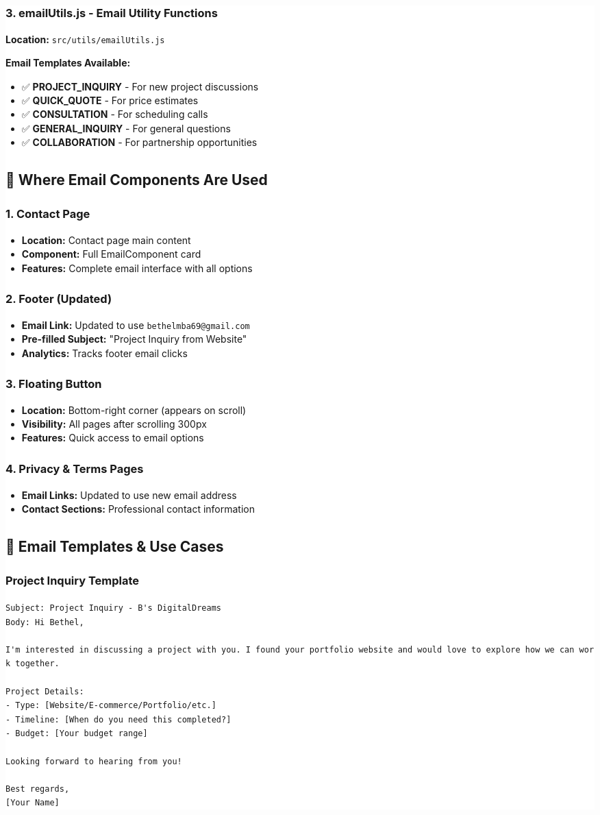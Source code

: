 ### **3. emailUtils.js** - Email Utility Functions
**Location:** `src/utils/emailUtils.js`

**Email Templates Available:**
- ✅ **PROJECT_INQUIRY** - For new project discussions
- ✅ **QUICK_QUOTE** - For price estimates
- ✅ **CONSULTATION** - For scheduling calls
- ✅ **GENERAL_INQUIRY** - For general questions
- ✅ **COLLABORATION** - For partnership opportunities

## 📍 **Where Email Components Are Used**

### **1. Contact Page**
- **Location:** Contact page main content
- **Component:** Full EmailComponent card
- **Features:** Complete email interface with all options

### **2. Footer (Updated)**
- **Email Link:** Updated to use `bethelmba69@gmail.com`
- **Pre-filled Subject:** "Project Inquiry from Website"
- **Analytics:** Tracks footer email clicks

### **3. Floating Button**
- **Location:** Bottom-right corner (appears on scroll)
- **Visibility:** All pages after scrolling 300px
- **Features:** Quick access to email options

### **4. Privacy & Terms Pages**
- **Email Links:** Updated to use new email address
- **Contact Sections:** Professional contact information

## 🎯 **Email Templates & Use Cases**

### **Project Inquiry Template**
```
Subject: Project Inquiry - B's DigitalDreams
Body: Hi Bethel,

I'm interested in discussing a project with you. I found your portfolio website and would love to explore how we can work together.

Project Details:
- Type: [Website/E-commerce/Portfolio/etc.]
- Timeline: [When do you need this completed?]
- Budget: [Your budget range]

Looking forward to hearing from you!

Best regards,
[Your Name]
```
